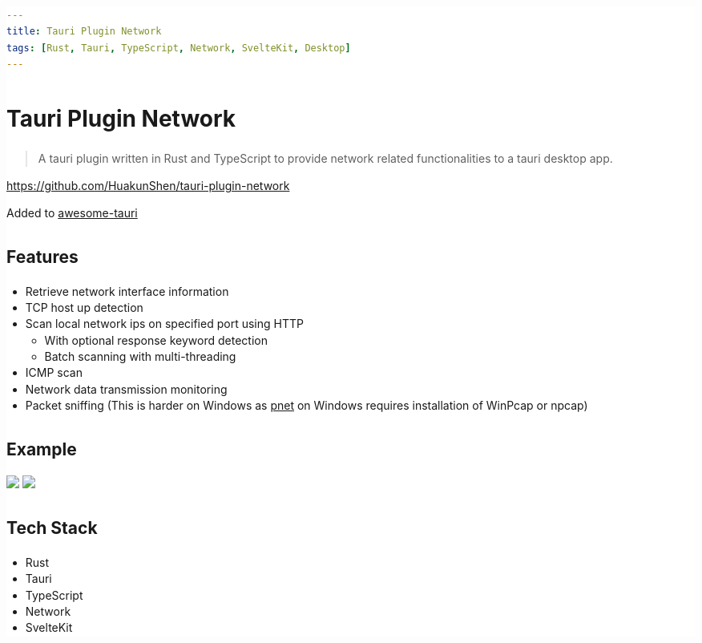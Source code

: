 ```yaml
---
title: Tauri Plugin Network
tags: [Rust, Tauri, TypeScript, Network, SvelteKit, Desktop]
---
```


# Tauri Plugin Network

> A tauri plugin written in Rust and TypeScript to provide network related functionalities to a tauri desktop app.

https://github.com/HuakunShen/tauri-plugin-network

Added to [awesome-tauri](https://github.com/tauri-apps/awesome-tauri)

## Features

- Retrieve network interface information
- TCP host up detection
- Scan local network ips on specified port using HTTP
  - With optional response keyword detection
  - Batch scanning with multi-threading
- ICMP scan
- Network data transmission monitoring
- Packet sniffing (This is harder on Windows as [pnet](https://crates.io/crates/pnet) on Windows requires installation of WinPcap or npcap)

## Example

<img src="https://hacker-storage.s3.us-east-2.amazonaws.com/2023/10/15/f54f0db4-f540-4ede-bde2-2e70468c01cd.png" width="100%" />

<img src="https://hacker-storage.s3.us-east-2.amazonaws.com/2023/10/15/50f03ac2-8972-4942-a1ba-a759647afd9e.png" width="100%" />

## Tech Stack

- Rust
- Tauri
- TypeScript
- Network
- SvelteKit
